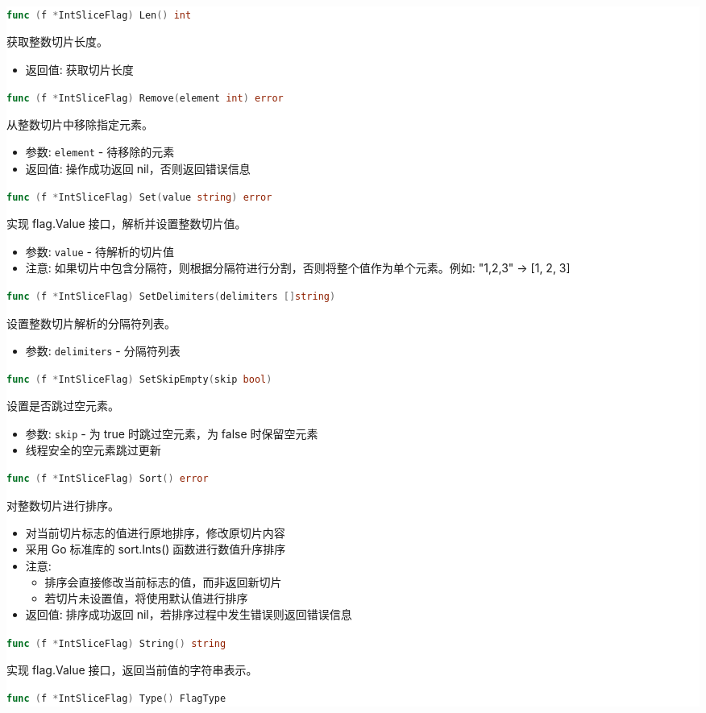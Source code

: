 ```go
func (f *IntSliceFlag) Len() int
```

获取整数切片长度。

- 返回值: 获取切片长度

```go
func (f *IntSliceFlag) Remove(element int) error
```

从整数切片中移除指定元素。

- 参数: `element` - 待移除的元素
- 返回值: 操作成功返回 nil，否则返回错误信息

```go
func (f *IntSliceFlag) Set(value string) error
```

实现 flag.Value 接口，解析并设置整数切片值。

- 参数: `value` - 待解析的切片值
- 注意: 如果切片中包含分隔符，则根据分隔符进行分割，否则将整个值作为单个元素。例如: "1,2,3" -> [1, 2, 3]

```go
func (f *IntSliceFlag) SetDelimiters(delimiters []string)
```

设置整数切片解析的分隔符列表。

- 参数: `delimiters` - 分隔符列表

```go
func (f *IntSliceFlag) SetSkipEmpty(skip bool)
```

设置是否跳过空元素。

- 参数: `skip` - 为 true 时跳过空元素，为 false 时保留空元素
- 线程安全的空元素跳过更新

```go
func (f *IntSliceFlag) Sort() error
```

对整数切片进行排序。

- 对当前切片标志的值进行原地排序，修改原切片内容
- 采用 Go 标准库的 sort.Ints() 函数进行数值升序排序
- 注意:
  - 排序会直接修改当前标志的值，而非返回新切片
  - 若切片未设置值，将使用默认值进行排序
- 返回值: 排序成功返回 nil，若排序过程中发生错误则返回错误信息

```go
func (f *IntSliceFlag) String() string
```

实现 flag.Value 接口，返回当前值的字符串表示。

```go
func (f *IntSliceFlag) Type() FlagType
```
